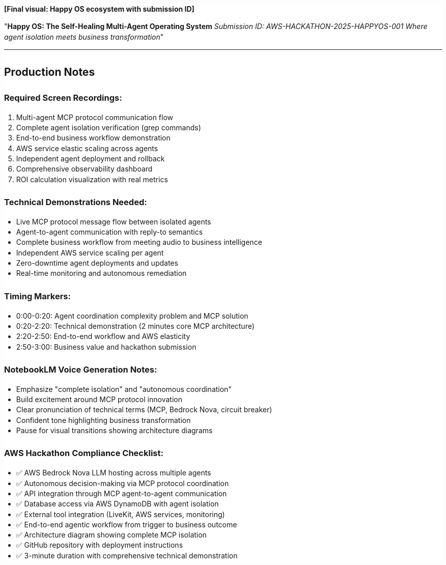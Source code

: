 **[Final visual: Happy OS ecosystem with submission ID]**

"**Happy OS: The Self-Healing Multi-Agent Operating System**
*Submission ID: AWS-HACKATHON-2025-HAPPYOS-001*
*Where agent isolation meets business transformation*"

---

## Production Notes

### Required Screen Recordings:
1. Multi-agent MCP protocol communication flow
2. Complete agent isolation verification (grep commands)
3. End-to-end business workflow demonstration
4. AWS service elastic scaling across agents
5. Independent agent deployment and rollback
6. Comprehensive observability dashboard
7. ROI calculation visualization with real metrics

### Technical Demonstrations Needed:
- Live MCP protocol message flow between isolated agents
- Agent-to-agent communication with reply-to semantics
- Complete business workflow from meeting audio to business intelligence
- Independent AWS service scaling per agent
- Zero-downtime agent deployments and updates
- Real-time monitoring and autonomous remediation

### Timing Markers:
- 0:00-0:20: Agent coordination complexity problem and MCP solution
- 0:20-2:20: Technical demonstration (2 minutes core MCP architecture)
- 2:20-2:50: End-to-end workflow and AWS elasticity
- 2:50-3:00: Business value and hackathon submission

### NotebookLM Voice Generation Notes:
- Emphasize "complete isolation" and "autonomous coordination"
- Build excitement around MCP protocol innovation
- Clear pronunciation of technical terms (MCP, Bedrock Nova, circuit breaker)
- Confident tone highlighting business transformation
- Pause for visual transitions showing architecture diagrams

### AWS Hackathon Compliance Checklist:
- ✅ AWS Bedrock Nova LLM hosting across multiple agents
- ✅ Autonomous decision-making via MCP protocol coordination
- ✅ API integration through MCP agent-to-agent communication
- ✅ Database access via AWS DynamoDB with agent isolation
- ✅ External tool integration (LiveKit, AWS services, monitoring)
- ✅ End-to-end agentic workflow from trigger to business outcome
- ✅ Architecture diagram showing complete MCP isolation
- ✅ GitHub repository with deployment instructions
- ✅ 3-minute duration with comprehensive technical demonstration
